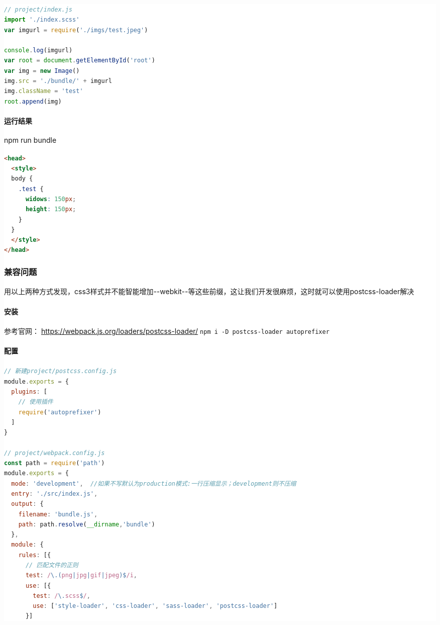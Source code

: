 ```scss
```
```js
// project/index.js
import './index.scss'
var imgurl = require('./imgs/test.jpeg')

console.log(imgurl)
var root = document.getElementById('root')
var img = new Image()
img.src = './bundle/' + imgurl
img.className = 'test'
root.append(img)
```


#### 运行结果
npm run bundle
```html
<head>
  <style>
  body {
    .test {
      widows: 150px;
      height: 150px;
    }
  }
  </style>
</head>
```

### 兼容问题
用以上两种方式发现，css3样式并不能智能增加--webkit--等这些前缀，这让我们开发很麻烦，这时就可以使用postcss-loader解决  

#### 安装
参考官网： https://webpack.js.org/loaders/postcss-loader/
`npm i -D postcss-loader autoprefixer`

#### 配置
```js
// 新建project/postcss.config.js
module.exports = {
  plugins: [
    // 使用插件
    require('autoprefixer')
  ]
}

// project/webpack.config.js
const path = require('path')
module.exports = {
  mode: 'development',  //如果不写默认为production模式:一行压缩显示；development则不压缩
  entry: './src/index.js',
  output: {
    filename: 'bundle.js',
    path: path.resolve(__dirname,'bundle')
  },
  module: {
    rules: [{
      // 匹配文件的正则
      test: /\.(png|jpg|gif|jpeg)$/i,
      use: [{
        test: /\.scss$/,
        use: ['style-loader', 'css-loader', 'sass-loader', 'postcss-loader']
      }]
```